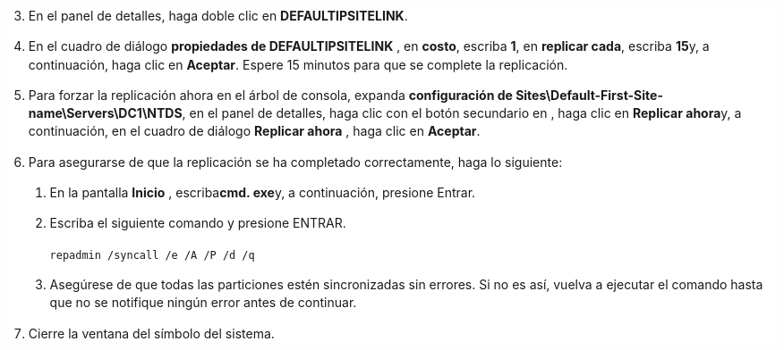 3.  En el panel de detalles, haga doble clic en **DEFAULTIPSITELINK**.  
  
4.  En el cuadro de diálogo **propiedades de DEFAULTIPSITELINK** , en **costo**, escriba **1**, en **replicar cada**, escriba **15**y, a continuación, haga clic en **Aceptar**. Espere 15 minutos para que se complete la replicación.  
  
5.  Para forzar la replicación ahora en el árbol de consola, expanda **configuración de Sites\Default-First-Site-name\Servers\DC1\NTDS**, en el panel de detalles, haga clic con el botón secundario en **<automatically generated>** , haga clic en **Replicar ahora**y, a continuación, en el cuadro de diálogo **Replicar ahora** , haga clic en **Aceptar**.  
  
6.  Para asegurarse de que la replicación se ha completado correctamente, haga lo siguiente:  
  
    1.  En la pantalla **Inicio** , escriba**cmd. exe**y, a continuación, presione Entrar.  
  
    2.  Escriba el siguiente comando y presione ENTRAR.  
  
        ```  
        repadmin /syncall /e /A /P /d /q  
        ```  
  
    3.  Asegúrese de que todas las particiones estén sincronizadas sin errores. Si no es así, vuelva a ejecutar el comando hasta que no se notifique ningún error antes de continuar.  
  
7.  Cierre la ventana del símbolo del sistema.  
  


